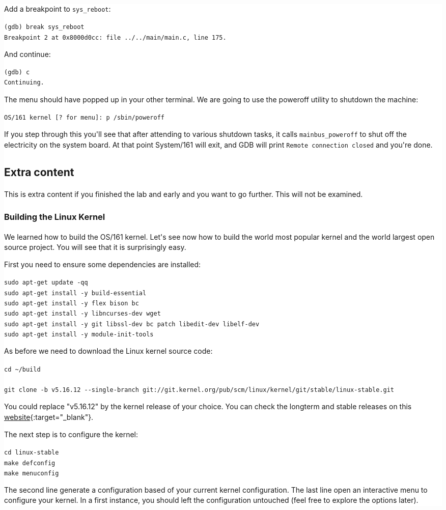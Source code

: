 Add a breakpoint to `sys_reboot`:
```
(gdb) break sys_reboot
Breakpoint 2 at 0x8000d0cc: file ../../main/main.c, line 175.
```

And continue:
```
(gdb) c
Continuing.
```

The menu should have popped up in your other terminal. We are going to use
the poweroff utility to shutdown the machine:
```
OS/161 kernel [? for menu]: p /sbin/poweroff
```

If you step through this you'll see that after attending to various shutdown
tasks, it calls `mainbus_poweroff` to shut off the electricity on the system
board. At that point System/161 will exit, and GDB will print
`Remote connection closed` and you're done.



## Extra content

This is extra content if you finished the lab and early and you want to go further.
This will not be examined.

### Building the Linux Kernel

We learned how to build the OS/161 kernel. Let's see now how to build the world
most popular kernel and the world largest open source project. You will see that
it is surprisingly easy.

First you need to ensure some dependencies are installed:
```
sudo apt-get update -qq
sudo apt-get install -y build-essential
sudo apt-get install -y flex bison bc 
sudo apt-get install -y libncurses-dev wget
sudo apt-get install -y git libssl-dev bc patch libedit-dev libelf-dev
sudo apt-get install -y module-init-tools
```

As before we need to download the Linux kernel source code:
```
cd ~/build

git clone -b v5.16.12 --single-branch git://git.kernel.org/pub/scm/linux/kernel/git/stable/linux-stable.git
```
You could replace "v5.16.12" by the kernel release of your choice. You can check
the longterm and stable releases on this [website](https://www.kernel.org/){:target="_blank"}.

The next step is to configure the kernel:
```
cd linux-stable
make defconfig
make menuconfig
```
The second line generate a configuration based of your current kernel configuration.
The last line open an interactive menu to configure your kernel. In a first instance,
you should left the configuration untouched (feel free to explore the options later).
